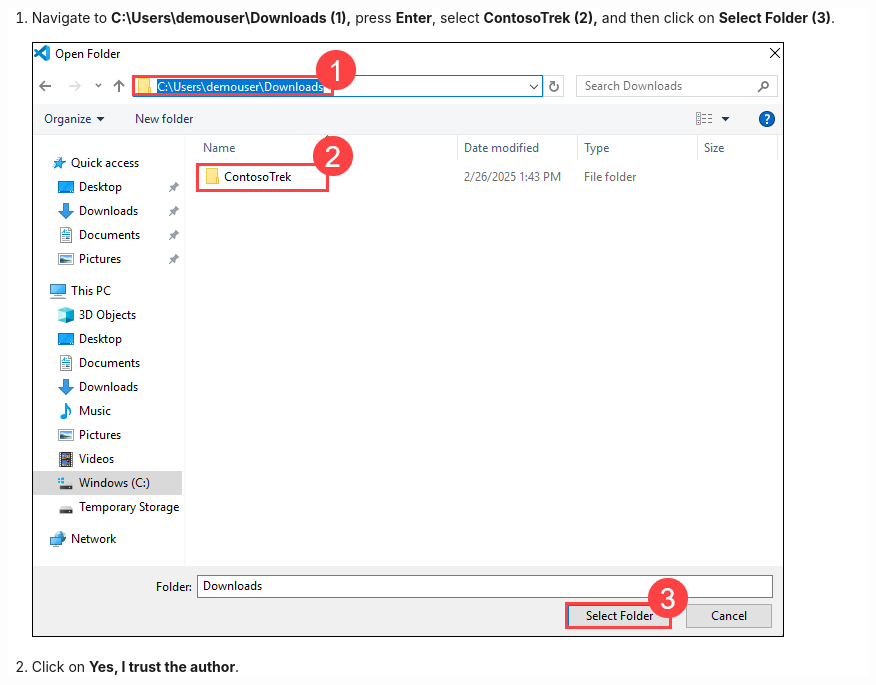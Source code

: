 1. Navigate to **C:\Users\demouser\Downloads (1),** press **Enter**, select **ContosoTrek (2),** and then click on **Select Folder (3)**.

    ![](../media/af80.png)

1. Click on **Yes, I trust the author**.
